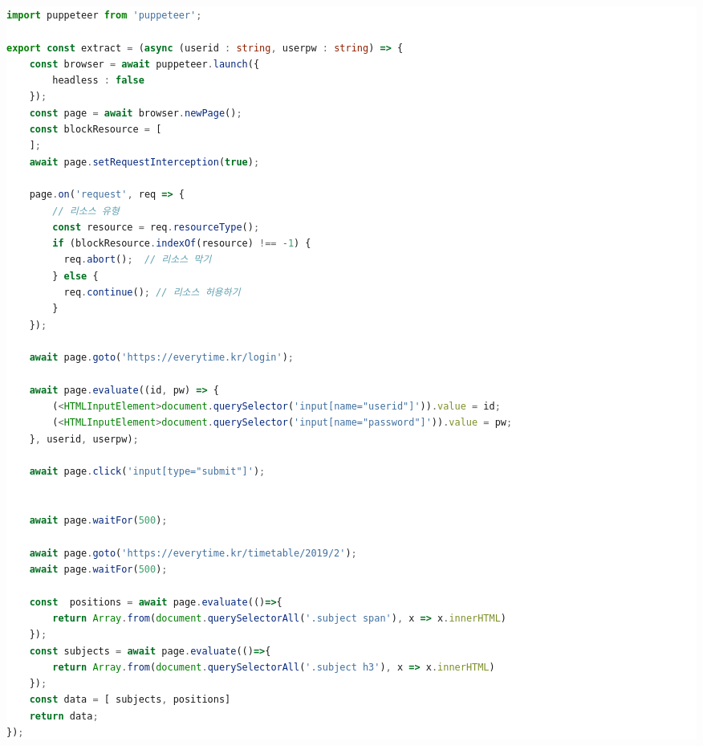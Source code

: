   ```typescript
  import puppeteer from 'puppeteer';

  export const extract = (async (userid : string, userpw : string) => {
      const browser = await puppeteer.launch({
          headless : false
      });
      const page = await browser.newPage();
      const blockResource = [
      ];
      await page.setRequestInterception(true);

      page.on('request', req => {
          // 리소스 유형
          const resource = req.resourceType(); 
          if (blockResource.indexOf(resource) !== -1) {
            req.abort();  // 리소스 막기
          } else {
            req.continue(); // 리소스 허용하기
          }
      });

      await page.goto('https://everytime.kr/login');

      await page.evaluate((id, pw) => {
          (<HTMLInputElement>document.querySelector('input[name="userid"]')).value = id;
          (<HTMLInputElement>document.querySelector('input[name="password"]')).value = pw;
      }, userid, userpw);

      await page.click('input[type="submit"]');


      await page.waitFor(500);

      await page.goto('https://everytime.kr/timetable/2019/2');
      await page.waitFor(500);

      const  positions = await page.evaluate(()=>{
          return Array.from(document.querySelectorAll('.subject span'), x => x.innerHTML)
      });
      const subjects = await page.evaluate(()=>{
          return Array.from(document.querySelectorAll('.subject h3'), x => x.innerHTML)
      });
      const data = [ subjects, positions]
      return data;
  });
  ```
 
 
